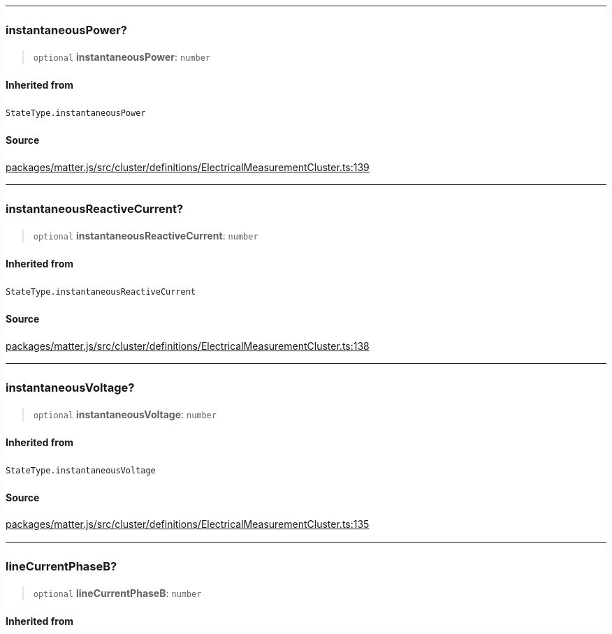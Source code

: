 ***

### instantaneousPower?

> `optional` **instantaneousPower**: `number`

#### Inherited from

`StateType.instantaneousPower`

#### Source

[packages/matter.js/src/cluster/definitions/ElectricalMeasurementCluster.ts:139](https://github.com/project-chip/matter.js/blob/7a8cbb56b87d4ccf34bec5a9a95ab40a1711324f/packages/matter.js/src/cluster/definitions/ElectricalMeasurementCluster.ts#L139)

***

### instantaneousReactiveCurrent?

> `optional` **instantaneousReactiveCurrent**: `number`

#### Inherited from

`StateType.instantaneousReactiveCurrent`

#### Source

[packages/matter.js/src/cluster/definitions/ElectricalMeasurementCluster.ts:138](https://github.com/project-chip/matter.js/blob/7a8cbb56b87d4ccf34bec5a9a95ab40a1711324f/packages/matter.js/src/cluster/definitions/ElectricalMeasurementCluster.ts#L138)

***

### instantaneousVoltage?

> `optional` **instantaneousVoltage**: `number`

#### Inherited from

`StateType.instantaneousVoltage`

#### Source

[packages/matter.js/src/cluster/definitions/ElectricalMeasurementCluster.ts:135](https://github.com/project-chip/matter.js/blob/7a8cbb56b87d4ccf34bec5a9a95ab40a1711324f/packages/matter.js/src/cluster/definitions/ElectricalMeasurementCluster.ts#L135)

***

### lineCurrentPhaseB?

> `optional` **lineCurrentPhaseB**: `number`

#### Inherited from
